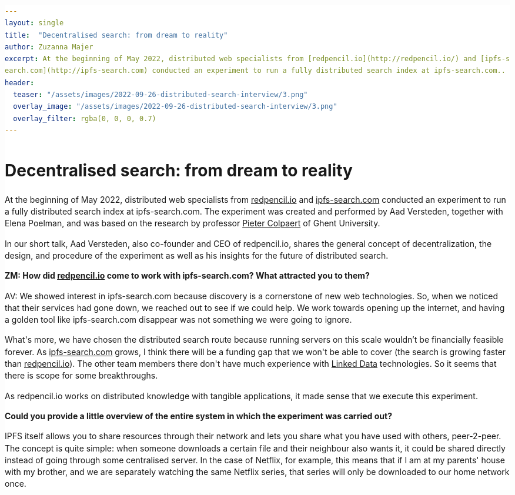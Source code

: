 ```yaml
---
layout: single
title:  "Decentralised search: from dream to reality"
author: Zuzanna Majer
excerpt: At the beginning of May 2022, distributed web specialists from [redpencil.io](http://redpencil.io/) and [ipfs-search.com](http://ipfs-search.com) conducted an experiment to run a fully distributed search index at ipfs-search.com.. 
header:
  teaser: "/assets/images/2022-09-26-distributed-search-interview/3.png"
  overlay_image: "/assets/images/2022-09-26-distributed-search-interview/3.png"
  overlay_filter: rgba(0, 0, 0, 0.7)
---
```


# Decentralised search: from dream to reality

At the beginning of May 2022, distributed web specialists from [redpencil.io](http://redpencil.io/) and [ipfs-search.com](http://ipfs-search.com) conducted an experiment to run a fully distributed search index at ipfs-search.com. The experiment was created and performed by Aad Versteden, together with Elena Poelman, and was based on the research by professor [Pieter Colpaert](https://pietercolpaert.be/) of Ghent University.

In our short talk, Aad Versteden, also co-founder and CEO of redpencil.io, shares the general concept of decentralization, the design, and procedure of the experiment as well as his insights for the future of distributed search.

**ZM: How did [redpencil.io](http://redpencil.io/) come to work with ipfs-search.com? What attracted you to them?**

AV: We showed interest in ipfs-search.com because discovery is a cornerstone of new web technologies. So, when we noticed that their services had gone down, we reached out to see if we could help. We work towards opening up the internet, and having a golden tool like ipfs-search.com disappear was not something we were going to ignore. 

What's more, we have chosen the distributed search route because running servers on this scale wouldn’t be financially feasible forever. As [ipfs-search.com](http://ipfs-search.com/) grows, I think there will be a funding gap that we won't be able to cover (the search is growing faster than [redpencil.io](http://redpencil.io/)). The other team members there don't have much experience with [Linked Data](https://en.wikipedia.org/wiki/Linked_data) technologies. So it seems that there is scope for some breakthroughs.

As redpencil.io works on distributed knowledge with tangible applications, it made sense that we execute this experiment.

**Could you provide a little overview of the entire system in which the experiment was carried out?**

IPFS itself allows you to share resources through their network and lets you share what you have used with others, peer-2-peer. The concept is quite simple: when someone downloads a certain file and their neighbour also wants it, it could be shared directly instead of going through some centralised server. In the case of Netflix, for example, this means that if I am at my parents' house with my brother, and we are separately watching the same Netflix series, that series will only be downloaded to our home network once. 

